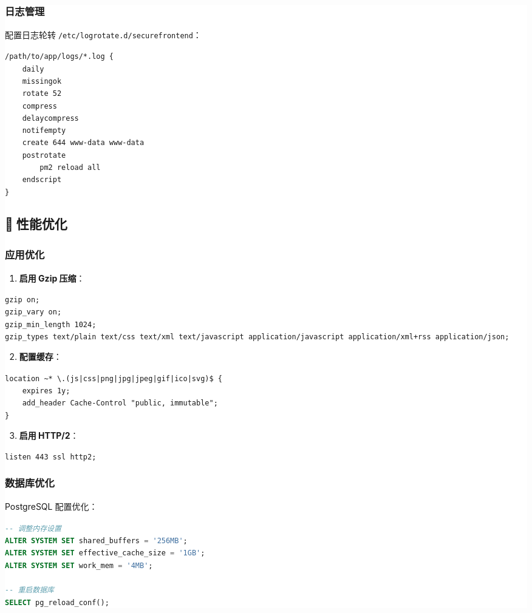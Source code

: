 ### 日志管理

配置日志轮转 `/etc/logrotate.d/securefrontend`：

```
/path/to/app/logs/*.log {
    daily
    missingok
    rotate 52
    compress
    delaycompress
    notifempty
    create 644 www-data www-data
    postrotate
        pm2 reload all
    endscript
}
```

## 🔧 性能优化

### 应用优化

1. **启用 Gzip 压缩**：
```nginx
gzip on;
gzip_vary on;
gzip_min_length 1024;
gzip_types text/plain text/css text/xml text/javascript application/javascript application/xml+rss application/json;
```

2. **配置缓存**：
```nginx
location ~* \.(js|css|png|jpg|jpeg|gif|ico|svg)$ {
    expires 1y;
    add_header Cache-Control "public, immutable";
}
```

3. **启用 HTTP/2**：
```nginx
listen 443 ssl http2;
```

### 数据库优化

PostgreSQL 配置优化：

```sql
-- 调整内存设置
ALTER SYSTEM SET shared_buffers = '256MB';
ALTER SYSTEM SET effective_cache_size = '1GB';
ALTER SYSTEM SET work_mem = '4MB';

-- 重启数据库
SELECT pg_reload_conf();
```
